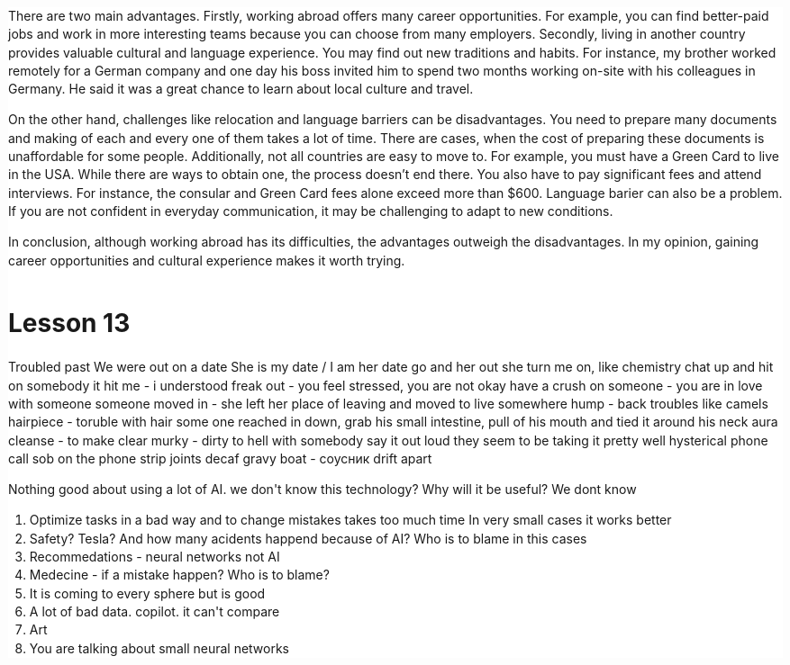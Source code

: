 There are two main advantages. Firstly, working abroad offers many career opportunities. For example, you can find better-paid jobs and work in more interesting teams because you can choose from many employers. Secondly, living in another country provides valuable cultural and language experience. You may find out new traditions and habits. For instance, my brother worked remotely for a German company and one day his boss invited him to spend two months working on-site with his colleagues in Germany. He said it was a great chance to learn about local culture and travel.

On the other hand, challenges like relocation and language barriers can be disadvantages. You need to prepare many documents and making of each and every one of them takes a lot of time. There are cases, when the cost of preparing these documents is unaffordable for some people. Additionally, not all countries are easy to move to. For example, you must have a Green Card to live in the USA. While there are ways to obtain one, the process doesn’t end there. You also have to pay significant fees and attend interviews. For instance, the consular and Green Card fees alone exceed more than $600. Language barier can also be a problem. If you are not confident in everyday communication, it may be challenging to adapt to new conditions.

In conclusion, although working abroad has its difficulties, the advantages outweigh the disadvantages. In my opinion, gaining career opportunities and cultural experience makes it worth trying.
# Lesson 13
Troubled past
We were out on a date
She is my date / I am her date
go and her out
she turn me on, like chemistry 
chat up and hit on somebody
it hit me - i understood
freak out - you feel stressed, you are not okay
have a crush on someone - you are in love with someone
someone moved in - she left her place of leaving and moved to live somewhere
hump - back troubles like camels
hairpiece - toruble with hair
some one reached in down, grab his small intestine, pull of his mouth and tied it around his neck
aura
cleanse - to make clear
murky - dirty
to hell with somebody
say it out loud
they seem to be taking it pretty well
hysterical phone call
sob on the phone
strip joints
decaf
gravy boat - соусник
drift apart

Nothing good about using a lot of AI. we don't know this technology? Why will it be useful? We dont know
1) Optimize tasks in a bad way and to change mistakes takes too much time
In very small cases it works better
2) Safety? Tesla? And how many acidents happend because of AI? Who is to blame in this cases
3) Recommedations - neural networks not AI
4) Medecine - if a mistake happen? Who is to blame? 
5) It is coming to every sphere but is good
6) A lot of bad data. copilot. it can't compare
7) Art
8) You are talking about small neural networks
